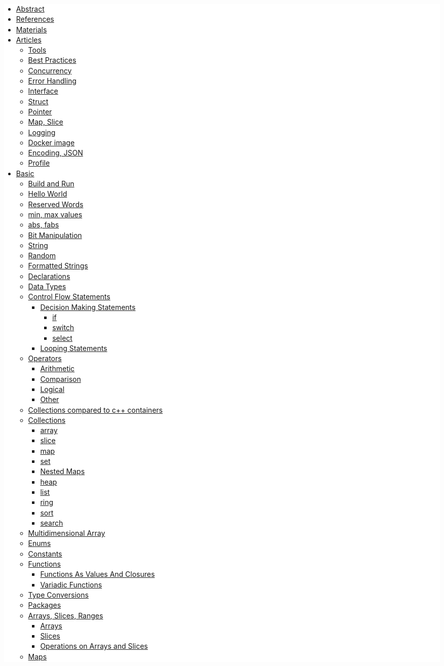 ﻿- [Abstract](#abstract)
- [References](#references)
- [Materials](#materials)
- [Articles](#articles)
  - [Tools](#tools)
  - [Best Practices](#best-practices)
  - [Concurrency](#concurrency)
  - [Error Handling](#error-handling)
  - [Interface](#interface)
  - [Struct](#struct)
  - [Pointer](#pointer)
  - [Map, Slice](#map-slice)
  - [Logging](#logging)
  - [Docker image](#docker-image)
  - [Encoding, JSON](#encoding-json)
  - [Profile](#profile)
- [Basic](#basic)
  - [Build and Run](#build-and-run)
  - [Hello World](#hello-world)
  - [Reserved Words](#reserved-words)
  - [min, max values](#min-max-values)
  - [abs, fabs](#abs-fabs)
  - [Bit Manipulation](#bit-manipulation)
  - [String](#string)
  - [Random](#random)
  - [Formatted Strings](#formatted-strings)
  - [Declarations](#declarations)
  - [Data Types](#data-types)
  - [Control Flow Statements](#control-flow-statements)
    - [Decision Making Statements](#decision-making-statements)
      - [if](#if)
      - [switch](#switch)
      - [select](#select)
    - [Looping Statements](#looping-statements)
  - [Operators](#operators)
    - [Arithmetic](#arithmetic)
    - [Comparison](#comparison)
    - [Logical](#logical)
    - [Other](#other)
  - [Collections compared to c++ containers](#collections-compared-to-c-containers)
  - [Collections](#collections)
    - [array](#array)
    - [slice](#slice)
    - [map](#map)
    - [set](#set)
    - [Nested Maps](#nested-maps)
    - [heap](#heap)
    - [list](#list)
    - [ring](#ring)
    - [sort](#sort)
    - [search](#search)
  - [Multidimensional Array](#multidimensional-array)
  - [Enums](#enums)
  - [Constants](#constants)
  - [Functions](#functions)
    - [Functions As Values And Closures](#functions-as-values-and-closures)
    - [Variadic Functions](#variadic-functions)
  - [Type Conversions](#type-conversions)
  - [Packages](#packages)
  - [Arrays, Slices, Ranges](#arrays-slices-ranges)
    - [Arrays](#arrays)
    - [Slices](#slices)
    - [Operations on Arrays and Slices](#operations-on-arrays-and-slices)
  - [Maps](#maps)